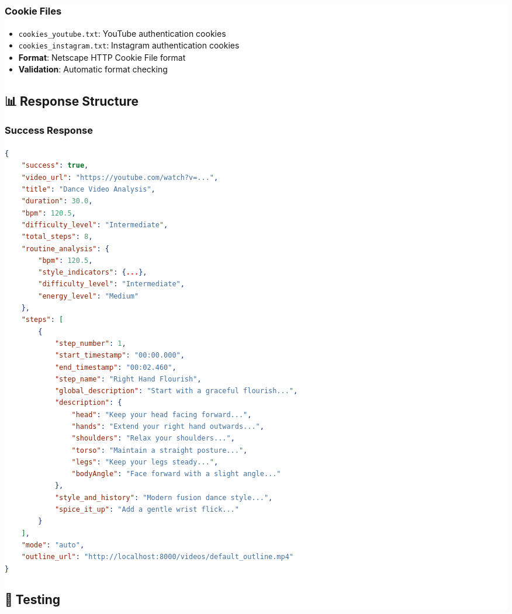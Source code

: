 ### Cookie Files
- `cookies_youtube.txt`: YouTube authentication cookies
- `cookies_instagram.txt`: Instagram authentication cookies
- **Format**: Netscape HTTP Cookie File format
- **Validation**: Automatic format checking

## 📊 Response Structure

### Success Response
```json
{
    "success": true,
    "video_url": "https://youtube.com/watch?v=...",
    "title": "Dance Video Analysis",
    "duration": 30.0,
    "bpm": 120.5,
    "difficulty_level": "Intermediate",
    "total_steps": 8,
    "routine_analysis": {
        "bpm": 120.5,
        "style_indicators": {...},
        "difficulty_level": "Intermediate",
        "energy_level": "Medium"
    },
    "steps": [
        {
            "step_number": 1,
            "start_timestamp": "00:00.000",
            "end_timestamp": "00:02.460",
            "step_name": "Right Hand Flourish",
            "global_description": "Start with a graceful flourish...",
            "description": {
                "head": "Keep your head facing forward...",
                "hands": "Extend your right hand outwards...",
                "shoulders": "Relax your shoulders...",
                "torso": "Maintain a straight posture...",
                "legs": "Keep your legs steady...",
                "bodyAngle": "Face forward with a slight angle..."
            },
            "style_and_history": "Modern fusion dance style...",
            "spice_it_up": "Add a gentle wrist flick..."
        }
    ],
    "mode": "auto",
    "outline_url": "http://localhost:8000/videos/default_outline.mp4"
}
```

## 🧪 Testing

